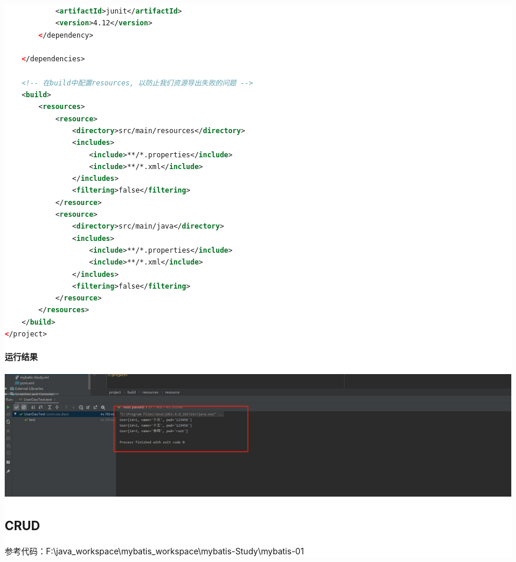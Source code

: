 ~~~xml
            <artifactId>junit</artifactId>
            <version>4.12</version>
        </dependency>

    </dependencies>

    <!-- 在build中配置resources, 以防止我们资源导出失败的问题 -->
    <build>
        <resources>
            <resource>
                <directory>src/main/resources</directory>
                <includes>
                    <include>**/*.properties</include>
                    <include>**/*.xml</include>
                </includes>
                <filtering>false</filtering>
            </resource>
            <resource>
                <directory>src/main/java</directory>
                <includes>
                    <include>**/*.properties</include>
                    <include>**/*.xml</include>
                </includes>
                <filtering>false</filtering>
            </resource>
        </resources>
    </build>
</project>
~~~

#### 运行结果

![image-20210105232648059](Mybatis.assets/image-20210105232648059.png)



## CRUD

参考代码：F:\java_workspace\mybatis_workspace\mybatis-Study\mybatis-01

